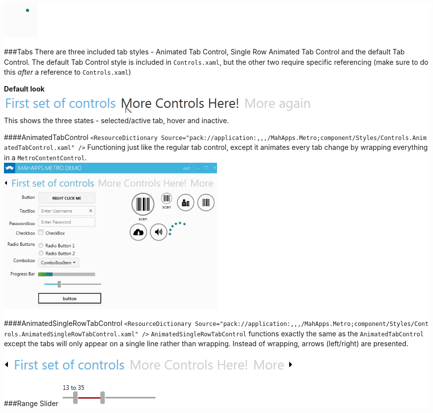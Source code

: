 ![](images/progress_ring.gif)



###Tabs
There are three included tab styles - Animated Tab Control, Single Row Animated Tab Control and the default Tab Control. The default Tab Control style is included in `Controls.xaml`, but the other two require specific referencing (make sure to do this *after* a reference to `Controls.xaml`)

**Default look**  
![](images/default_tab_control.png)  
This shows the three states - selected/active tab, hover and inactive.

####AnimatedTabControl
``<ResourceDictionary Source="pack://application:,,,/MahApps.Metro;component/Styles/Controls.AnimatedTabControl.xaml" />``
Functioning just like the regular tab control, except it animates every tab change by wrapping everything in a `MetroContentControl`.  
![](images/animatedtabcontrol.gif) 

####AnimatedSingleRowTabControl
``<ResourceDictionary Source="pack://application:,,,/MahApps.Metro;component/Styles/Controls.AnimatedSingleRowTabControl.xaml" />``
`AnimatedSingleRowTabControl` functions exactly the same as the `AnimatedTabControl` except the tabs will only appear on a single line rather than wrapping. Instead of wrapping, arrows (left/right) are presented.   

![](images/singlerow_tab_control.png)  

###Range Slider
![](images/range_slider.PNG)  
